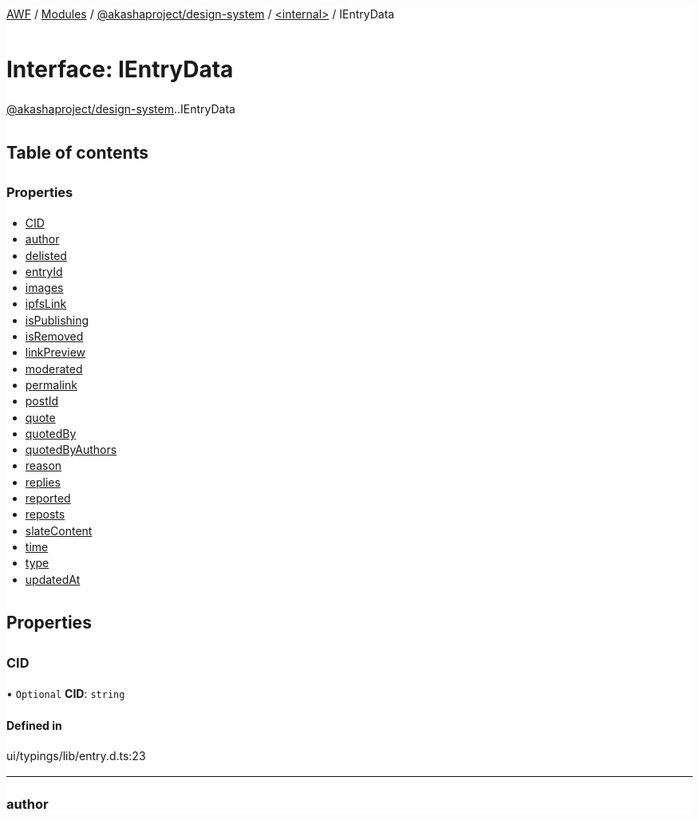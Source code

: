 [AWF](../README.md) / [Modules](../modules.md) / [@akashaproject/design-system](../modules/akashaproject_design_system.md) / [<internal\>](../modules/akashaproject_design_system._internal_.md) / IEntryData

# Interface: IEntryData

[@akashaproject/design-system](../modules/akashaproject_design_system.md).[<internal>](../modules/akashaproject_design_system._internal_.md).IEntryData

## Table of contents

### Properties

- [CID](akashaproject_design_system._internal_.IEntryData.md#cid)
- [author](akashaproject_design_system._internal_.IEntryData.md#author)
- [delisted](akashaproject_design_system._internal_.IEntryData.md#delisted)
- [entryId](akashaproject_design_system._internal_.IEntryData.md#entryid)
- [images](akashaproject_design_system._internal_.IEntryData.md#images)
- [ipfsLink](akashaproject_design_system._internal_.IEntryData.md#ipfslink)
- [isPublishing](akashaproject_design_system._internal_.IEntryData.md#ispublishing)
- [isRemoved](akashaproject_design_system._internal_.IEntryData.md#isremoved)
- [linkPreview](akashaproject_design_system._internal_.IEntryData.md#linkpreview)
- [moderated](akashaproject_design_system._internal_.IEntryData.md#moderated)
- [permalink](akashaproject_design_system._internal_.IEntryData.md#permalink)
- [postId](akashaproject_design_system._internal_.IEntryData.md#postid)
- [quote](akashaproject_design_system._internal_.IEntryData.md#quote)
- [quotedBy](akashaproject_design_system._internal_.IEntryData.md#quotedby)
- [quotedByAuthors](akashaproject_design_system._internal_.IEntryData.md#quotedbyauthors)
- [reason](akashaproject_design_system._internal_.IEntryData.md#reason)
- [replies](akashaproject_design_system._internal_.IEntryData.md#replies)
- [reported](akashaproject_design_system._internal_.IEntryData.md#reported)
- [reposts](akashaproject_design_system._internal_.IEntryData.md#reposts)
- [slateContent](akashaproject_design_system._internal_.IEntryData.md#slatecontent)
- [time](akashaproject_design_system._internal_.IEntryData.md#time)
- [type](akashaproject_design_system._internal_.IEntryData.md#type)
- [updatedAt](akashaproject_design_system._internal_.IEntryData.md#updatedat)

## Properties

### CID

• `Optional` **CID**: `string`

#### Defined in

ui/typings/lib/entry.d.ts:23

___

### author
